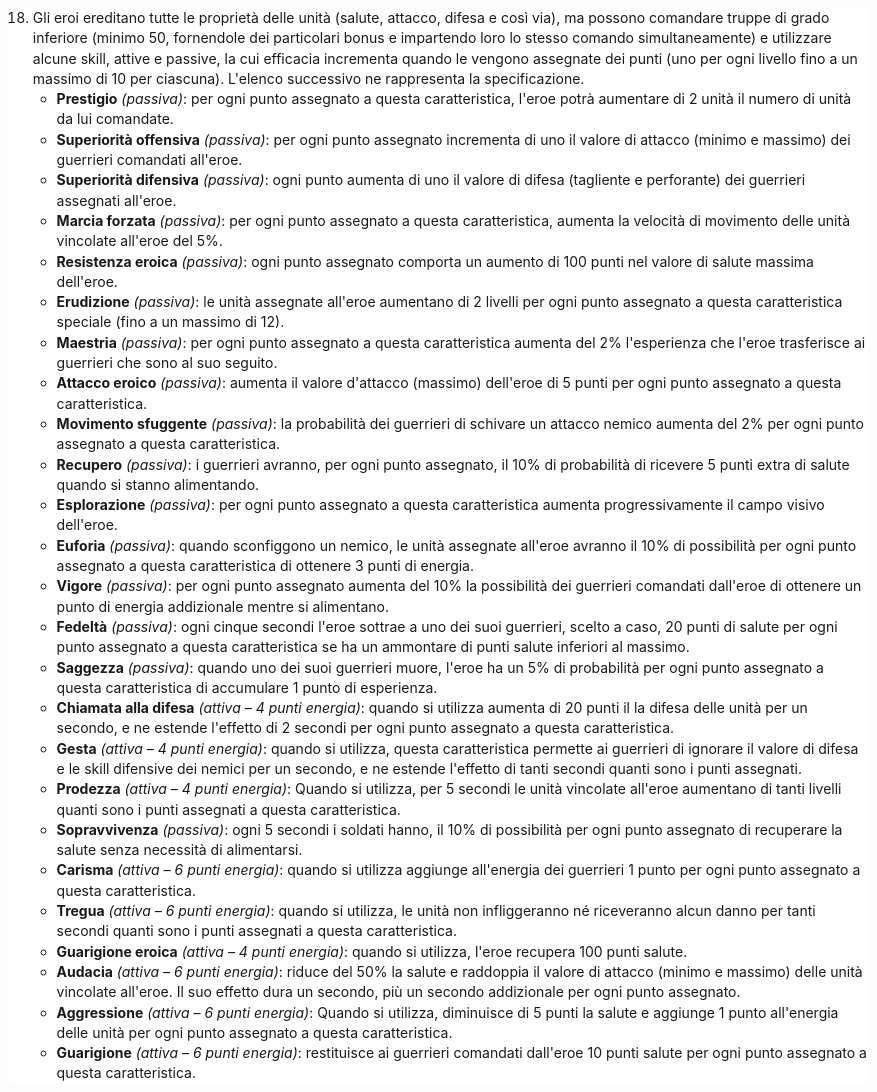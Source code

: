 18. Gli eroi ereditano tutte le proprietà delle unità (salute, attacco, difesa e così via), ma possono comandare truppe di grado inferiore (minimo 50, fornendole dei particolari bonus e impartendo loro lo stesso comando simultaneamente) e utilizzare alcune skill, attive e passive, la cui efficacia incrementa quando le vengono assegnate dei punti (uno per ogni livello fino a un massimo di 10 per ciascuna). L'elenco successivo ne rappresenta la specificazione.
    * **Prestigio** *(passiva)*: per ogni punto assegnato a questa caratteristica, l'eroe potrà aumentare di 2 unità il numero di unità da lui comandate.
    * **Superiorità offensiva** *(passiva)*: per ogni punto assegnato incrementa di uno il valore di attacco (minimo e massimo) dei guerrieri comandati all'eroe.
    * **Superiorità difensiva** *(passiva)*: ogni punto aumenta di uno il valore di difesa (tagliente e perforante) dei guerrieri assegnati all'eroe.
    * **Marcia forzata** *(passiva)*: per ogni punto assegnato a questa caratteristica, aumenta la velocità di movimento delle unità vincolate all'eroe del 5%.
    * **Resistenza eroica** *(passiva)*: ogni punto assegnato comporta un aumento di 100 punti nel valore di salute massima dell'eroe.
    * **Erudizione** *(passiva)*: le unità assegnate all'eroe aumentano di 2 livelli per ogni punto assegnato a questa caratteristica speciale (fino a un massimo di 12).
    * **Maestria** *(passiva)*: per ogni punto assegnato a questa caratteristica aumenta del 2% l'esperienza che l'eroe trasferisce ai guerrieri che sono al suo seguito.
    * **Attacco eroico** *(passiva)*: aumenta il valore d'attacco (massimo) dell'eroe di 5 punti per ogni punto assegnato a questa caratteristica.
    * **Movimento sfuggente** *(passiva)*: la probabilità dei guerrieri di schivare un attacco nemico aumenta del 2% per ogni punto assegnato a questa caratteristica.
    * **Recupero** *(passiva)*: i guerrieri avranno, per ogni punto assegnato, il 10% di probabilità di ricevere 5 punti extra di salute quando si stanno alimentando.
    * **Esplorazione** *(passiva)*: per ogni punto assegnato a questa caratteristica aumenta progressivamente il campo visivo dell'eroe.
    * **Euforia** *(passiva)*: quando sconfiggono un nemico, le unità assegnate all'eroe avranno il 10% di possibilità per ogni punto assegnato a questa caratteristica di ottenere 3 punti di energia.
    * **Vigore** *(passiva)*: per ogni punto assegnato aumenta del 10% la possibilità dei guerrieri comandati dall'eroe di ottenere un punto di energia addizionale mentre si alimentano.
    * **Fedeltà** *(passiva)*: ogni cinque secondi l'eroe sottrae a uno dei suoi guerrieri, scelto a caso, 20 punti di salute per ogni punto assegnato a questa caratteristica se ha un ammontare di punti salute inferiori al massimo.
    * **Saggezza** *(passiva)*: quando uno dei suoi guerrieri muore, l'eroe ha un 5% di probabilità per ogni punto assegnato a questa caratteristica di accumulare 1 punto di esperienza.
    * **Chiamata alla difesa** *(attiva – 4 punti energia)*: quando si utilizza aumenta di 20 punti il la difesa delle unità per un secondo, e ne estende l'effetto di 2 secondi per ogni punto assegnato a questa caratteristica.
    * **Gesta** *(attiva – 4 punti energia)*: quando si utilizza, questa caratteristica permette ai guerrieri di ignorare il valore di difesa e le skill difensive dei nemici per un secondo, e ne estende l'effetto di tanti secondi quanti sono i punti assegnati.
    * **Prodezza** *(attiva – 4 punti energia)*: Quando si utilizza, per 5 secondi le unità vincolate all'eroe aumentano di tanti livelli quanti sono i punti assegnati a questa caratteristica.
    * **Sopravvivenza** *(passiva)*: ogni 5 secondi i soldati hanno, il 10% di possibilità per ogni punto assegnato di recuperare la salute senza necessità di alimentarsi.
    * **Carisma** *(attiva – 6 punti energia)*: quando si utilizza aggiunge all'energia dei guerrieri 1 punto per ogni punto assegnato a questa caratteristica.
    * **Tregua** *(attiva – 6 punti energia)*: quando si utilizza, le unità non infliggeranno né riceveranno alcun danno per tanti secondi quanti sono i punti assegnati a questa caratteristica.
    * **Guarigione eroica** *(attiva – 4 punti energia)*: quando si utilizza, l'eroe recupera 100 punti salute.
    * **Audacia** *(attiva – 6 punti energia)*: riduce del 50% la salute e raddoppia il valore di attacco (minimo e massimo) delle unità vincolate all'eroe. Il suo effetto dura un secondo, più un secondo addizionale per ogni punto assegnato.
    * **Aggressione** *(attiva – 6 punti energia)*: Quando si utilizza, diminuisce di 5 punti la salute e aggiunge 1 punto all'energia delle unità per ogni punto assegnato a questa caratteristica.
    * **Guarigione** *(attiva – 6 punti energia)*: restituisce ai guerrieri comandati dall'eroe 10 punti salute per ogni punto assegnato a questa caratteristica.

